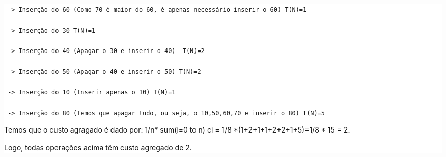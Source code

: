      -> Inserção do 60 (Como 70 é maior do 60, é apenas necessário inserir o 60) T(N)=1
     
     -> Inserção do 30 T(N)=1
     
     -> Inserção do 40 (Apagar o 30 e inserir o 40)  T(N)=2
     
     -> Inserção do 50 (Apagar o 40 e inserir o 50) T(N)=2
     
     -> Inserção do 10 (Inserir apenas o 10) T(N)=1
     
     -> Inserção do 80 (Temos que apagar tudo, ou seja, o 10,50,60,70 e inserir o 80) T(N)=5
     
Temos que o custo agragado é dado por: 1/n\* sum(i=0 to n) ci = 1/8 \*(1+2+1+1+2+2+1+5)=1/8 \* 15 = 2.

Logo, todas operações acima têm custo agregado de 2.
